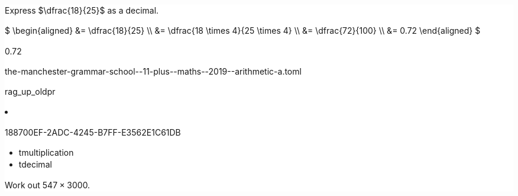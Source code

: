 </ul>
</div>
<div class='question question'>

Express $\dfrac{18}{25}$ as a decimal.

</div>
<div class='workings'>
<div class='working'>

$
\begin{aligned}
&= \dfrac{18}{25} \\\\
&= \dfrac{18 \times 4}{25 \times 4} \\\\
&= \dfrac{72}{100} \\\\
&= 0.72
\end{aligned}
$

</div>
</div>
<div class='answers'>
<div class='answer'>

$0.72$

</div>
</div>

<div class='papername'>
<p>the-manchester-grammar-school--11-plus--maths--2019--arithmetic-a.toml</p>
</div>
<div class='rag'>
<p>rag_up_oldpr</p>
</div>
</div>
</li>
<li>
<div class='question_envelope rag_up_oldpr question'>
<div class='uuid'>
<p>188700EF-2ADC-4245-B7FF-E3562E1C61DB</p>
</div>
<div class='topics'>
<ul>
<li>
tmultiplication
</li>
<li>
tdecimal
</li>
</ul>
</div>
<div class='question question'>

Work out $547 \times 3000$.
